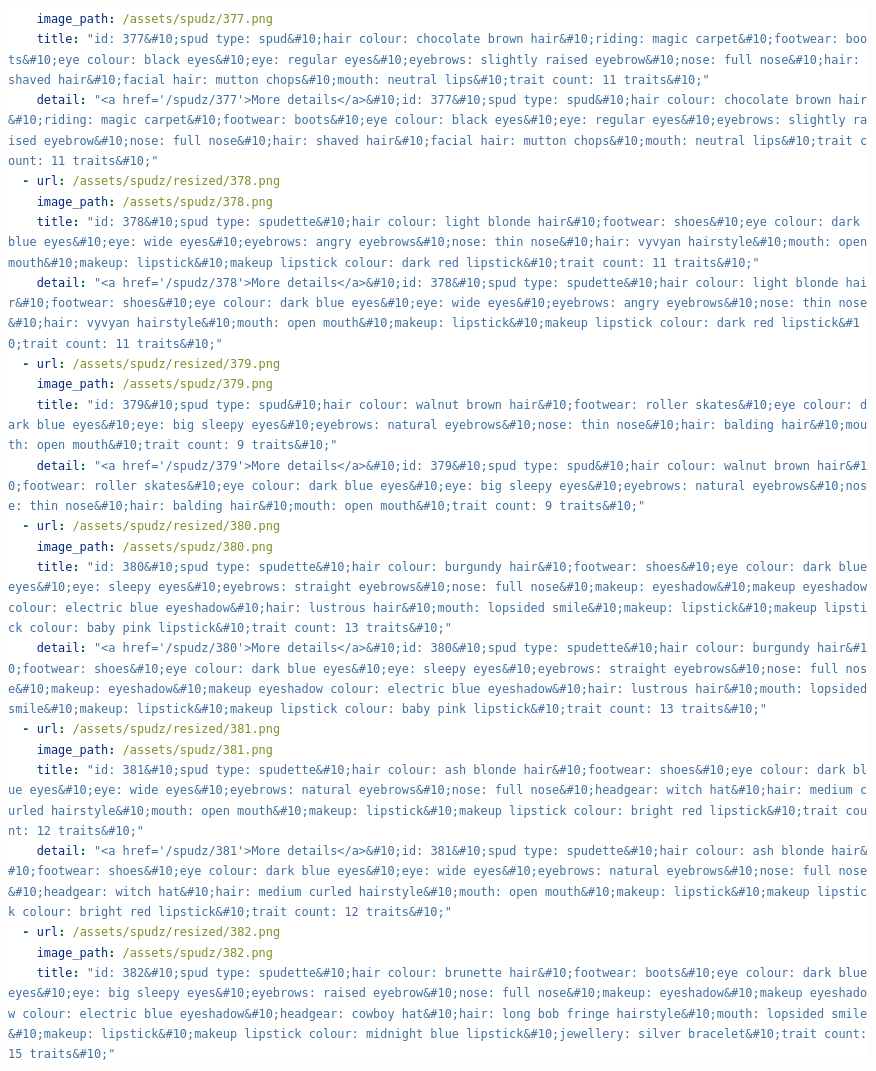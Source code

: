 ```yaml
    image_path: /assets/spudz/377.png
    title: "id: 377&#10;spud type: spud&#10;hair colour: chocolate brown hair&#10;riding: magic carpet&#10;footwear: boots&#10;eye colour: black eyes&#10;eye: regular eyes&#10;eyebrows: slightly raised eyebrow&#10;nose: full nose&#10;hair: shaved hair&#10;facial hair: mutton chops&#10;mouth: neutral lips&#10;trait count: 11 traits&#10;"
    detail: "<a href='/spudz/377'>More details</a>&#10;id: 377&#10;spud type: spud&#10;hair colour: chocolate brown hair&#10;riding: magic carpet&#10;footwear: boots&#10;eye colour: black eyes&#10;eye: regular eyes&#10;eyebrows: slightly raised eyebrow&#10;nose: full nose&#10;hair: shaved hair&#10;facial hair: mutton chops&#10;mouth: neutral lips&#10;trait count: 11 traits&#10;"
  - url: /assets/spudz/resized/378.png
    image_path: /assets/spudz/378.png
    title: "id: 378&#10;spud type: spudette&#10;hair colour: light blonde hair&#10;footwear: shoes&#10;eye colour: dark blue eyes&#10;eye: wide eyes&#10;eyebrows: angry eyebrows&#10;nose: thin nose&#10;hair: vyvyan hairstyle&#10;mouth: open mouth&#10;makeup: lipstick&#10;makeup lipstick colour: dark red lipstick&#10;trait count: 11 traits&#10;"
    detail: "<a href='/spudz/378'>More details</a>&#10;id: 378&#10;spud type: spudette&#10;hair colour: light blonde hair&#10;footwear: shoes&#10;eye colour: dark blue eyes&#10;eye: wide eyes&#10;eyebrows: angry eyebrows&#10;nose: thin nose&#10;hair: vyvyan hairstyle&#10;mouth: open mouth&#10;makeup: lipstick&#10;makeup lipstick colour: dark red lipstick&#10;trait count: 11 traits&#10;"
  - url: /assets/spudz/resized/379.png
    image_path: /assets/spudz/379.png
    title: "id: 379&#10;spud type: spud&#10;hair colour: walnut brown hair&#10;footwear: roller skates&#10;eye colour: dark blue eyes&#10;eye: big sleepy eyes&#10;eyebrows: natural eyebrows&#10;nose: thin nose&#10;hair: balding hair&#10;mouth: open mouth&#10;trait count: 9 traits&#10;"
    detail: "<a href='/spudz/379'>More details</a>&#10;id: 379&#10;spud type: spud&#10;hair colour: walnut brown hair&#10;footwear: roller skates&#10;eye colour: dark blue eyes&#10;eye: big sleepy eyes&#10;eyebrows: natural eyebrows&#10;nose: thin nose&#10;hair: balding hair&#10;mouth: open mouth&#10;trait count: 9 traits&#10;"
  - url: /assets/spudz/resized/380.png
    image_path: /assets/spudz/380.png
    title: "id: 380&#10;spud type: spudette&#10;hair colour: burgundy hair&#10;footwear: shoes&#10;eye colour: dark blue eyes&#10;eye: sleepy eyes&#10;eyebrows: straight eyebrows&#10;nose: full nose&#10;makeup: eyeshadow&#10;makeup eyeshadow colour: electric blue eyeshadow&#10;hair: lustrous hair&#10;mouth: lopsided smile&#10;makeup: lipstick&#10;makeup lipstick colour: baby pink lipstick&#10;trait count: 13 traits&#10;"
    detail: "<a href='/spudz/380'>More details</a>&#10;id: 380&#10;spud type: spudette&#10;hair colour: burgundy hair&#10;footwear: shoes&#10;eye colour: dark blue eyes&#10;eye: sleepy eyes&#10;eyebrows: straight eyebrows&#10;nose: full nose&#10;makeup: eyeshadow&#10;makeup eyeshadow colour: electric blue eyeshadow&#10;hair: lustrous hair&#10;mouth: lopsided smile&#10;makeup: lipstick&#10;makeup lipstick colour: baby pink lipstick&#10;trait count: 13 traits&#10;"
  - url: /assets/spudz/resized/381.png
    image_path: /assets/spudz/381.png
    title: "id: 381&#10;spud type: spudette&#10;hair colour: ash blonde hair&#10;footwear: shoes&#10;eye colour: dark blue eyes&#10;eye: wide eyes&#10;eyebrows: natural eyebrows&#10;nose: full nose&#10;headgear: witch hat&#10;hair: medium curled hairstyle&#10;mouth: open mouth&#10;makeup: lipstick&#10;makeup lipstick colour: bright red lipstick&#10;trait count: 12 traits&#10;"
    detail: "<a href='/spudz/381'>More details</a>&#10;id: 381&#10;spud type: spudette&#10;hair colour: ash blonde hair&#10;footwear: shoes&#10;eye colour: dark blue eyes&#10;eye: wide eyes&#10;eyebrows: natural eyebrows&#10;nose: full nose&#10;headgear: witch hat&#10;hair: medium curled hairstyle&#10;mouth: open mouth&#10;makeup: lipstick&#10;makeup lipstick colour: bright red lipstick&#10;trait count: 12 traits&#10;"
  - url: /assets/spudz/resized/382.png
    image_path: /assets/spudz/382.png
    title: "id: 382&#10;spud type: spudette&#10;hair colour: brunette hair&#10;footwear: boots&#10;eye colour: dark blue eyes&#10;eye: big sleepy eyes&#10;eyebrows: raised eyebrow&#10;nose: full nose&#10;makeup: eyeshadow&#10;makeup eyeshadow colour: electric blue eyeshadow&#10;headgear: cowboy hat&#10;hair: long bob fringe hairstyle&#10;mouth: lopsided smile&#10;makeup: lipstick&#10;makeup lipstick colour: midnight blue lipstick&#10;jewellery: silver bracelet&#10;trait count: 15 traits&#10;"
```